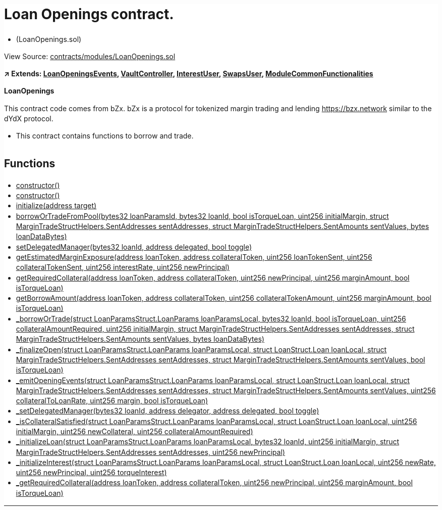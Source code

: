 # Loan Openings contract.
 * (LoanOpenings.sol)

View Source: [contracts/modules/LoanOpenings.sol](../contracts/modules/LoanOpenings.sol)

**↗ Extends: [LoanOpeningsEvents](LoanOpeningsEvents.md), [VaultController](VaultController.md), [InterestUser](InterestUser.md), [SwapsUser](SwapsUser.md), [ModuleCommonFunctionalities](ModuleCommonFunctionalities.md)**

**LoanOpenings**

This contract code comes from bZx. bZx is a protocol for tokenized
margin trading and lending https://bzx.network similar to the dYdX protocol.
 * This contract contains functions to borrow and trade.

## Functions

- [constructor()](#constructor)
- [constructor()](#constructor)
- [initialize(address target)](#initialize)
- [borrowOrTradeFromPool(bytes32 loanParamsId, bytes32 loanId, bool isTorqueLoan, uint256 initialMargin, struct MarginTradeStructHelpers.SentAddresses sentAddresses, struct MarginTradeStructHelpers.SentAmounts sentValues, bytes loanDataBytes)](#borrowortradefrompool)
- [setDelegatedManager(bytes32 loanId, address delegated, bool toggle)](#setdelegatedmanager)
- [getEstimatedMarginExposure(address loanToken, address collateralToken, uint256 loanTokenSent, uint256 collateralTokenSent, uint256 interestRate, uint256 newPrincipal)](#getestimatedmarginexposure)
- [getRequiredCollateral(address loanToken, address collateralToken, uint256 newPrincipal, uint256 marginAmount, bool isTorqueLoan)](#getrequiredcollateral)
- [getBorrowAmount(address loanToken, address collateralToken, uint256 collateralTokenAmount, uint256 marginAmount, bool isTorqueLoan)](#getborrowamount)
- [_borrowOrTrade(struct LoanParamsStruct.LoanParams loanParamsLocal, bytes32 loanId, bool isTorqueLoan, uint256 collateralAmountRequired, uint256 initialMargin, struct MarginTradeStructHelpers.SentAddresses sentAddresses, struct MarginTradeStructHelpers.SentAmounts sentValues, bytes loanDataBytes)](#_borrowortrade)
- [_finalizeOpen(struct LoanParamsStruct.LoanParams loanParamsLocal, struct LoanStruct.Loan loanLocal, struct MarginTradeStructHelpers.SentAddresses sentAddresses, struct MarginTradeStructHelpers.SentAmounts sentValues, bool isTorqueLoan)](#_finalizeopen)
- [_emitOpeningEvents(struct LoanParamsStruct.LoanParams loanParamsLocal, struct LoanStruct.Loan loanLocal, struct MarginTradeStructHelpers.SentAddresses sentAddresses, struct MarginTradeStructHelpers.SentAmounts sentValues, uint256 collateralToLoanRate, uint256 margin, bool isTorqueLoan)](#_emitopeningevents)
- [_setDelegatedManager(bytes32 loanId, address delegator, address delegated, bool toggle)](#_setdelegatedmanager)
- [_isCollateralSatisfied(struct LoanParamsStruct.LoanParams loanParamsLocal, struct LoanStruct.Loan loanLocal, uint256 initialMargin, uint256 newCollateral, uint256 collateralAmountRequired)](#_iscollateralsatisfied)
- [_initializeLoan(struct LoanParamsStruct.LoanParams loanParamsLocal, bytes32 loanId, uint256 initialMargin, struct MarginTradeStructHelpers.SentAddresses sentAddresses, uint256 newPrincipal)](#_initializeloan)
- [_initializeInterest(struct LoanParamsStruct.LoanParams loanParamsLocal, struct LoanStruct.Loan loanLocal, uint256 newRate, uint256 newPrincipal, uint256 torqueInterest)](#_initializeinterest)
- [_getRequiredCollateral(address loanToken, address collateralToken, uint256 newPrincipal, uint256 marginAmount, bool isTorqueLoan)](#_getrequiredcollateral)

---    